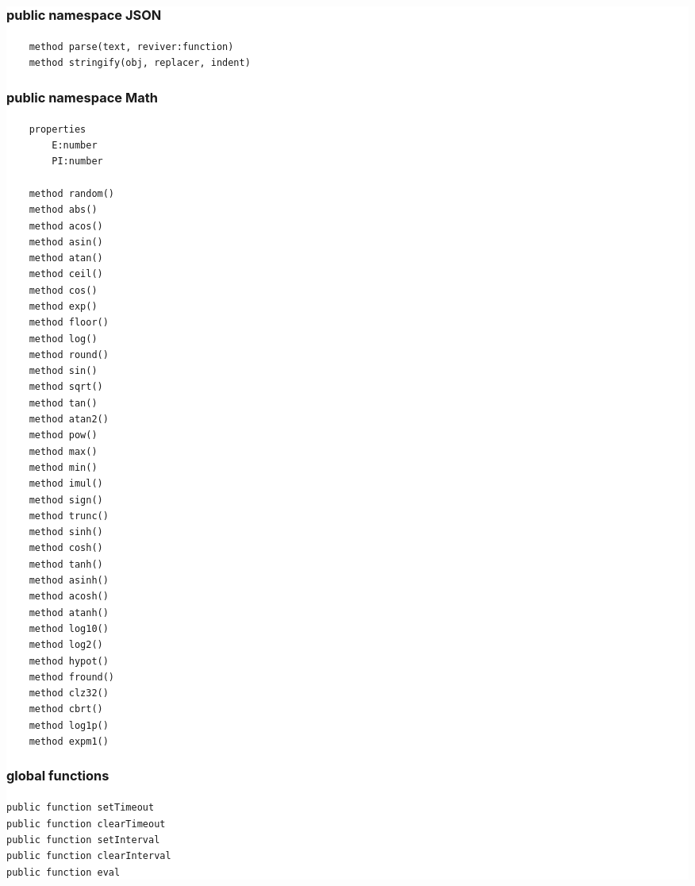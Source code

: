     
### public namespace JSON
        method parse(text, reviver:function) 
        method stringify(obj, replacer, indent)     

### public namespace Math
        properties
            E:number
            PI:number
        
        method random() 
        method abs() 
        method acos() 
        method asin() 
        method atan() 
        method ceil() 
        method cos() 
        method exp() 
        method floor() 
        method log() 
        method round() 
        method sin() 
        method sqrt() 
        method tan() 
        method atan2() 
        method pow() 
        method max() 
        method min() 
        method imul() 
        method sign() 
        method trunc() 
        method sinh() 
        method cosh() 
        method tanh() 
        method asinh() 
        method acosh() 
        method atanh() 
        method log10() 
        method log2() 
        method hypot() 
        method fround() 
        method clz32() 
        method cbrt() 
        method log1p() 
        method expm1() 

### global functions

    public function setTimeout
    public function clearTimeout
    public function setInterval
    public function clearInterval
    public function eval
